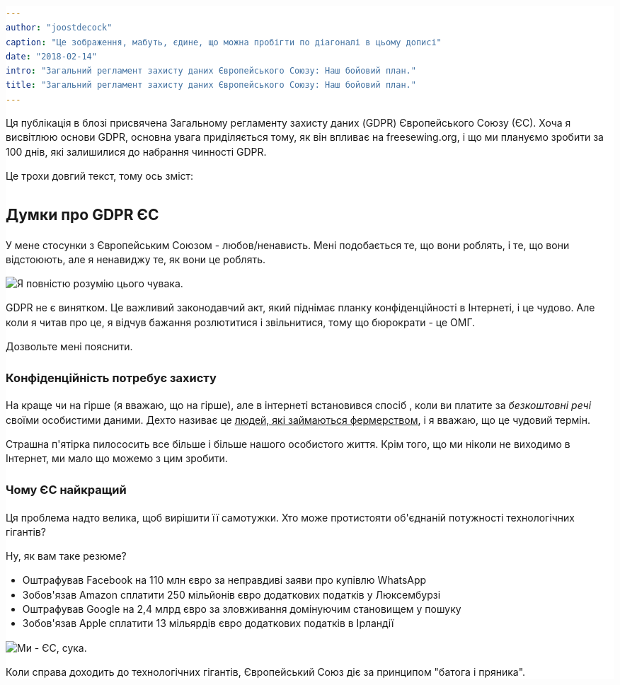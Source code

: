 ```yaml
---
author: "joostdecock"
caption: "Це зображення, мабуть, єдине, що можна пробігти по діагоналі в цьому дописі"
date: "2018-02-14"
intro: "Загальний регламент захисту даних Європейського Союзу: Наш бойовий план."
title: "Загальний регламент захисту даних Європейського Союзу: Наш бойовий план."
---
```


Ця публікація в блозі присвячена Загальному регламенту захисту даних (GDPR) Європейського Союзу (ЄС). Хоча я висвітлюю основи GDPR, основна увага приділяється тому, як він впливає на freesewing.org, і що ми плануємо зробити за 100 днів, які залишилися до набрання чинності GDPR.

Це трохи довгий текст, тому ось зміст:

## Думки про GDPR ЄС

У мене стосунки з Європейським Союзом - любов/ненависть. Мені подобається те, що вони роблять, і те, що вони відстоюють, але я ненавиджу те, як вони це роблять.

![Я повністю розумію цього чувака.](https://posts.freesewing.org/uploads/rage_quit_fff821e695.gif)

GDPR не є винятком. Це важливий законодавчий акт, який піднімає планку конфіденційності в Інтернеті, і це чудово. Але коли я читав про це, я відчув бажання розлютитися і звільнитися, тому що бюрократи - це ОМГ.

Дозвольте мені пояснити.

### Конфіденційність потребує захисту
На краще чи на гірше (я вважаю, що на гірше), але в інтернеті встановився спосіб , коли ви платите за *безкоштовні речі* своїми особистими даними. Дехто називає це [людей, які займаються фермерством](https://ar.al/notes/we-didnt-lose-control-it-was-stolen/), і я вважаю, що це чудовий термін.

Страшна п'ятірка [](https://www.nytimes.com/2017/05/10/technology/techs-frightful-five-theyve-got-us.html) пилососить все більше і більше нашого особистого життя. Крім того, що ми ніколи не виходимо в Інтернет, ми мало що можемо з цим зробити.

### Чому ЄС найкращий
Ця проблема надто велика, щоб вирішити її самотужки. Хто може протистояти об'єднаній потужності технологічних гігантів?

Ну, як вам таке резюме?

  - Оштрафував Facebook на 110 млн євро за неправдиві заяви про купівлю WhatsApp
  - Зобов'язав Amazon сплатити 250 мільйонів євро додаткових податків у Люксембурзі
  - Оштрафував Google на 2,4 млрд євро за зловживання домінуючим становищем у пошуку
  - Зобов'язав Apple сплатити 13 мільярдів євро додаткових податків в Ірландії

![Ми - ЄС, сука.](titanfall.gif)

Коли справа доходить до технологічних гігантів, Європейський Союз діє за принципом "батога і пряника".
